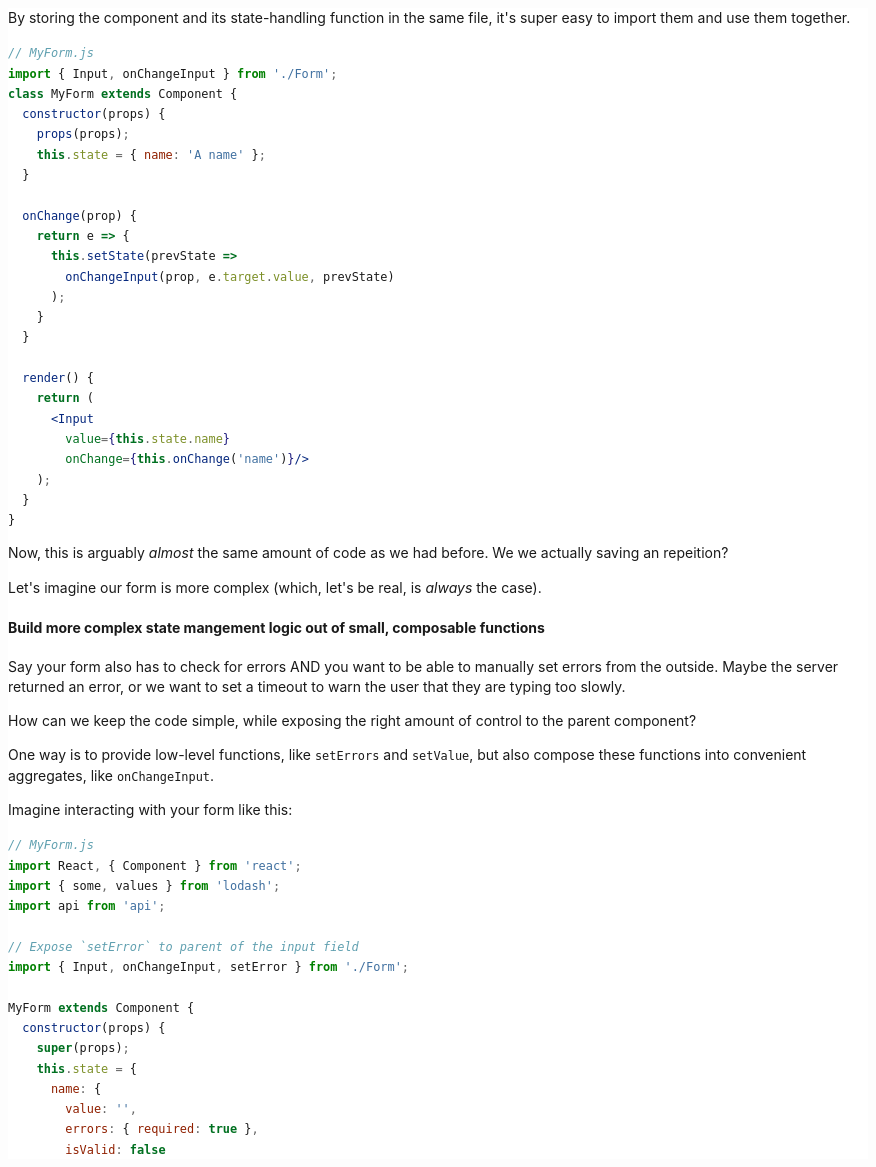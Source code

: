 By storing the component and its state-handling function in the same
file, it's super easy to import them and use them together.

``` jsx
// MyForm.js
import { Input, onChangeInput } from './Form';
class MyForm extends Component {
  constructor(props) {
    props(props);
    this.state = { name: 'A name' };
  }

  onChange(prop) {
    return e => {
      this.setState(prevState =>
        onChangeInput(prop, e.target.value, prevState)
      );
    }
  }

  render() {
    return (
      <Input
        value={this.state.name}
        onChange={this.onChange('name')}/>
    );    
  }
}
```

Now, this is arguably _almost_ the same amount of code as we had before.
We we actually saving an repeition?

Let's imagine our form is more complex (which, let's be real, is _always_ the case).

#### Build more complex state mangement logic out of small, composable functions

Say your form also has to check for errors AND you want to be able to manually
set errors from the outside.  Maybe the server returned an error, or we want to
set a timeout to warn the user that they are typing too slowly.

How can we keep the code simple, while exposing the right amount
of control to the parent component?

One way is to provide low-level functions, like `setErrors` and
`setValue`, but also compose these functions
into convenient aggregates, like `onChangeInput`.

Imagine interacting with your form like this:

``` jsx
// MyForm.js
import React, { Component } from 'react';
import { some, values } from 'lodash';
import api from 'api';

// Expose `setError` to parent of the input field
import { Input, onChangeInput, setError } from './Form';

MyForm extends Component {
  constructor(props) {
    super(props);
    this.state = {
      name: {
        value: '',
        errors: { required: true },
        isValid: false  
```
